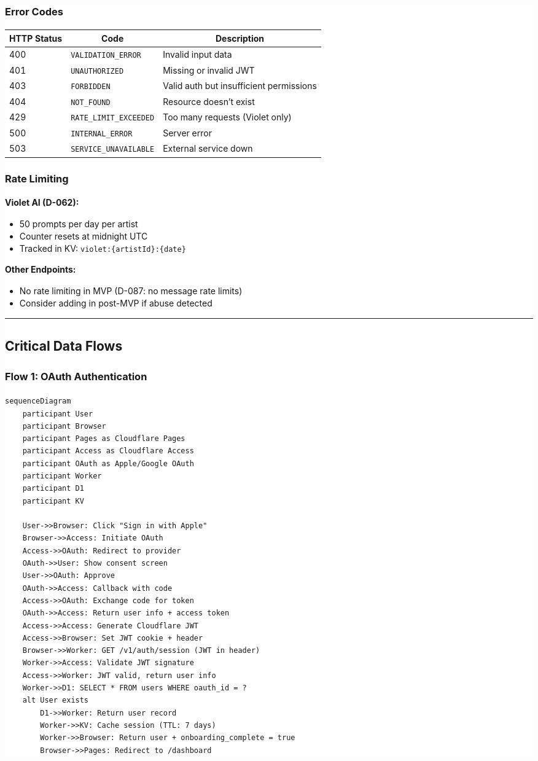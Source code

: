 ### Error Codes

| HTTP Status | Code | Description |
| --- | --- | --- |
| 400 | `VALIDATION_ERROR` | Invalid input data |
| 401 | `UNAUTHORIZED` | Missing or invalid JWT |
| 403 | `FORBIDDEN` | Valid auth but insufficient permissions |
| 404 | `NOT_FOUND` | Resource doesn’t exist |
| 429 | `RATE_LIMIT_EXCEEDED` | Too many requests (Violet only) |
| 500 | `INTERNAL_ERROR` | Server error |
| 503 | `SERVICE_UNAVAILABLE` | External service down |

### Rate Limiting

**Violet AI (D-062):**
- 50 prompts per day per artist
- Counter resets at midnight UTC
- Tracked in KV: `violet:{artistId}:{date}`

**Other Endpoints:**
- No rate limiting in MVP (D-087: no message rate limits)
- Consider adding in post-MVP if abuse detected

---

## Critical Data Flows

### Flow 1: OAuth Authentication

```mermaid
sequenceDiagram
    participant User
    participant Browser
    participant Pages as Cloudflare Pages
    participant Access as Cloudflare Access
    participant OAuth as Apple/Google OAuth
    participant Worker
    participant D1
    participant KV

    User->>Browser: Click "Sign in with Apple"
    Browser->>Access: Initiate OAuth
    Access->>OAuth: Redirect to provider
    OAuth->>User: Show consent screen
    User->>OAuth: Approve
    OAuth->>Access: Callback with code
    Access->>OAuth: Exchange code for token
    OAuth->>Access: Return user info + access token
    Access->>Access: Generate Cloudflare JWT
    Access->>Browser: Set JWT cookie + header
    Browser->>Worker: GET /v1/auth/session (JWT in header)
    Worker->>Access: Validate JWT signature
    Access->>Worker: JWT valid, return user info
    Worker->>D1: SELECT * FROM users WHERE oauth_id = ?
    alt User exists
        D1->>Worker: Return user record
        Worker->>KV: Cache session (TTL: 7 days)
        Worker->>Browser: Return user + onboarding_complete = true
        Browser->>Pages: Redirect to /dashboard
```